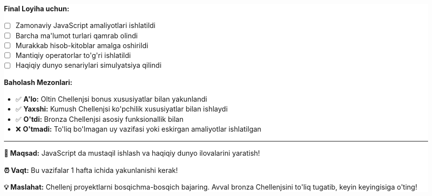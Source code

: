 **Final Loyiha uchun:**
- [ ] Zamonaviy JavaScript amaliyotlari ishlatildi
- [ ] Barcha ma'lumot turlari qamrab olindi
- [ ] Murakkab hisob-kitoblar amalga oshirildi
- [ ] Mantiqiy operatorlar to'g'ri ishlatildi
- [ ] Haqiqiy dunyo senariylari simulyatsiya qilindi

**Baholash Mezonlari:**
- ✅ **A'lo:** Oltin Chellenjsi bonus xususiyatlar bilan yakunlandi
- ✅ **Yaxshi:** Kumush Chellenjsi ko'pchilik xususiyatlar bilan ishlaydi
- ✅ **O'tdi:** Bronza Chellenjsi asosiy funksionallik bilan
- ❌ **O'tmadi:** To'liq bo'lmagan uy vazifasi yoki eskirgan amaliyotlar ishlatilgan

---

**🎯 Maqsad:** JavaScript da mustaqil ishlash va haqiqiy dunyo ilovalarini yaratish!

**⏰ Vaqt:** Bu vazifalar 1 hafta ichida yakunlanishi kerak!

**💡 Maslahat:** Chellenj proyektlarni bosqichma-bosqich bajaring. Avval bronza Chellenjsini to'liq tugatib, keyin keyingisiga o'ting!